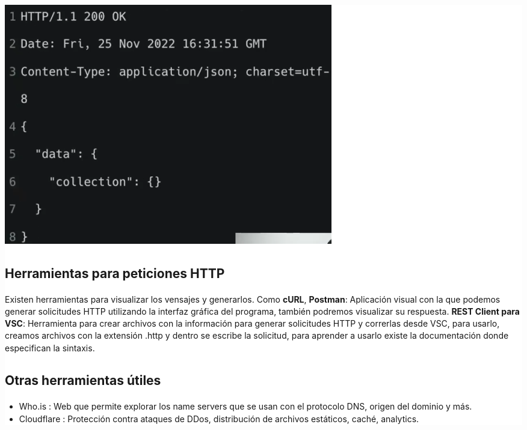 ![alt text](image-12.png)

## Herramientas para peticiones HTTP

Existen herramientas para visualizar los vensajes y generarlos. Como __cURL__, __Postman__: Aplicación visual con la que podemos generar solicitudes HTTP utilizando la interfaz gráfica del programa, también podremos visualizar su respuesta. __REST Client para VSC__: Herramienta para crear archivos con la información para generar solicitudes HTTP y correrlas desde VSC, para usarlo, creamos archivos con la extensión .http y dentro se escribe la solicitud, para aprender a usarlo existe la documentación donde especifican la sintaxis.

## Otras herramientas útiles
- Who.is : Web que permite explorar los name servers que se usan con el protocolo DNS, origen del dominio y más.
- Cloudflare : Protección contra ataques de DDos, distribución de archivos estáticos, caché, analytics.